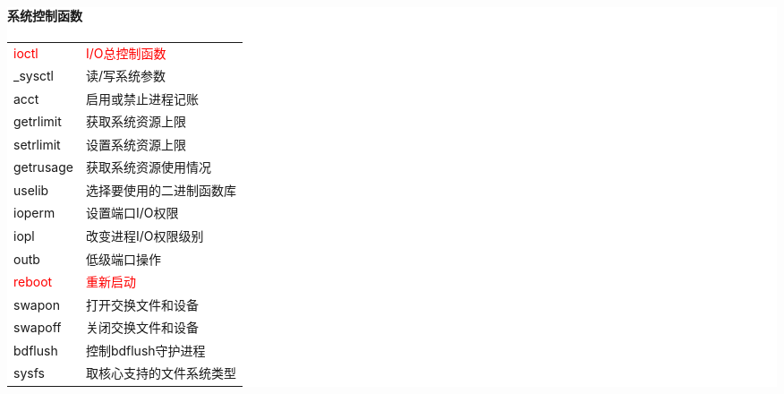 #### 系统控制函数

<table>
  <tr style="color:red">
      <td>ioctl</td>
      <td>I/O总控制函数</td>
  </tr>
  <tr>
      <td>_sysctl</td>
      <td>读/写系统参数</td>
  </tr>
  <tr>
      <td>acct</td>
      <td>启用或禁止进程记账</td>
  </tr>
  <tr>
      <td>getrlimit</td>
      <td>获取系统资源上限</td>
  </tr>
  <tr>
      <td>setrlimit</td>
      <td>设置系统资源上限</td>
  </tr>
  <tr>
      <td>getrusage</td>
      <td>获取系统资源使用情况</td>
  </tr>
  <tr>
      <td>uselib</td>
      <td>选择要使用的二进制函数库</td>
  </tr>
  <tr>
      <td>ioperm</td>
      <td>设置端口I/O权限</td>
  </tr>
  <tr>
      <td>iopl</td>
      <td>改变进程I/O权限级别</td>
  </tr>
  <tr>
      <td>outb</td>
      <td>低级端口操作</td>
  </tr>
  <tr style="color:red">
      <td>reboot</td>
      <td>重新启动</td>
  </tr>
  <tr>
      <td>swapon</td>
      <td>打开交换文件和设备</td>
  </tr>
  <tr>
      <td>swapoff</td>
      <td>关闭交换文件和设备</td>
  </tr>
  <tr>
      <td>bdflush</td>
      <td>控制bdflush守护进程</td>
  </tr>
  <tr>
      <td>sysfs</td>
      <td>取核心支持的文件系统类型</td>
  </tr>
  <tr>